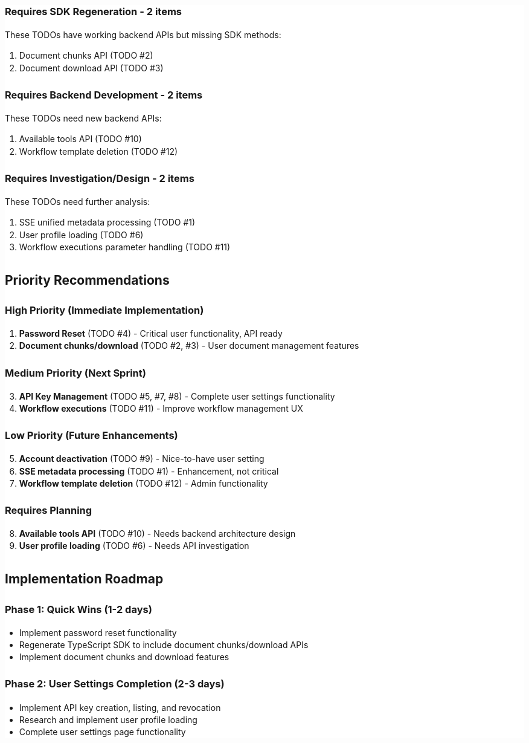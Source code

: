 ### Requires SDK Regeneration - 2 items
These TODOs have working backend APIs but missing SDK methods:
1. Document chunks API (TODO #2)
2. Document download API (TODO #3)

### Requires Backend Development - 2 items
These TODOs need new backend APIs:
1. Available tools API (TODO #10)
2. Workflow template deletion (TODO #12)

### Requires Investigation/Design - 2 items
These TODOs need further analysis:
1. SSE unified metadata processing (TODO #1)
2. User profile loading (TODO #6)
3. Workflow executions parameter handling (TODO #11)

## Priority Recommendations

### High Priority (Immediate Implementation)
1. **Password Reset** (TODO #4) - Critical user functionality, API ready
2. **Document chunks/download** (TODO #2, #3) - User document management features

### Medium Priority (Next Sprint)
3. **API Key Management** (TODO #5, #7, #8) - Complete user settings functionality
4. **Workflow executions** (TODO #11) - Improve workflow management UX

### Low Priority (Future Enhancements)
5. **Account deactivation** (TODO #9) - Nice-to-have user setting
6. **SSE metadata processing** (TODO #1) - Enhancement, not critical
7. **Workflow template deletion** (TODO #12) - Admin functionality

### Requires Planning
8. **Available tools API** (TODO #10) - Needs backend architecture design
9. **User profile loading** (TODO #6) - Needs API investigation

## Implementation Roadmap

### Phase 1: Quick Wins (1-2 days)
- Implement password reset functionality
- Regenerate TypeScript SDK to include document chunks/download APIs
- Implement document chunks and download features

### Phase 2: User Settings Completion (2-3 days)
- Implement API key creation, listing, and revocation
- Research and implement user profile loading
- Complete user settings page functionality

